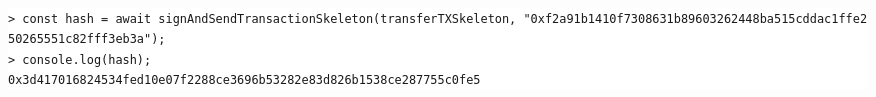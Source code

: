 ```shell
> const hash = await signAndSendTransactionSkeleton(transferTXSkeleton, "0xf2a91b1410f7308631b89603262448ba515cddac1ffe250265551c82fff3eb3a");
> console.log(hash);
0x3d417016824534fed10e07f2288ce3696b53282e83d826b1538ce287755c0fe5
```